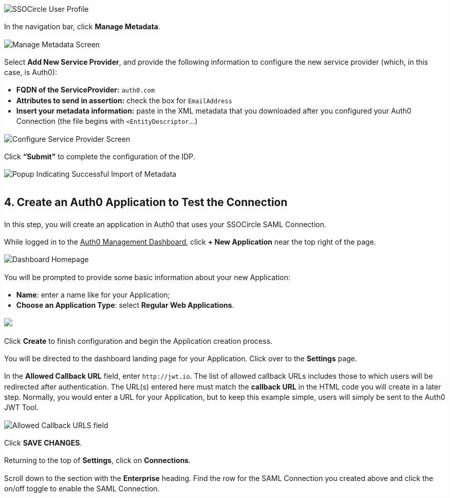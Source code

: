 ![SSOCircle User Profile](/media/articles/saml/identity-providers/ssocircle/user-profile.png)

In the navigation bar, click **Manage Metadata**.

![Manage Metadata Screen](/media/articles/saml/identity-providers/ssocircle/manage-provider-metadata.png)

Select **Add New Service Provider**, and provide the following information to configure the new service provider (which, in this case, is Auth0):

* **FQDN of the ServiceProvider:** `auth0.com`
* **Attributes to send in assertion:** check the box for `EmailAddress`
* **Insert your metadata information:** paste in the XML metadata that you downloaded after you configured your Auth0 Connection (the file begins with `<EntityDescriptor`...)

![Configure Service Provider Screen](/media/articles/saml/identity-providers/ssocircle/config-service-provider.png)

Click **“Submit”** to complete the configuration of the IDP.

![Popup Indicating Successful Import of Metadata](/media/articles/saml/identity-providers/ssocircle/metadata-success.png)

## 4. Create an Auth0 Application to Test the Connection

In this step, you will create an application in Auth0 that uses your SSOCircle SAML Connection.

While logged in to the [Auth0 Management Dashboard](${manage_url}), click **+ New Application** near the top right of the page.

![Dashboard Homepage](/media/articles/saml/identity-providers/ssocircle/create-new-client.png)

You will be prompted to provide some basic information about your new Application:

* **Name**: enter a name like for your Application;
* **Choose an Application Type**: select **Regular Web Applications**.

![](/media/articles/saml/identity-providers/ssocircle/set-up-client.png)

Click **Create** to finish configuration and begin the Application creation process.

You will be directed to the dashboard landing page for your Application. Click over to the **Settings** page.

In the **Allowed Callback URL** field, enter `http://jwt.io`. The list of allowed callback URLs includes those to which users will be redirected after authentication. The URL(s) entered here must match the **callback URL** in the HTML code you will create in a later step. Normally, you would enter a URL for your Application, but to keep this example simple, users will simply be sent to the Auth0 JWT Tool.

![Allowed Callback URLS field](/media/articles/saml/identity-providers/ssocircle/allowed-callback-urls.png)

Click **SAVE CHANGES**.

Returning to the top of **Settings**, click on  **Connections**.

Scroll down to the section with the **Enterprise** heading. Find the row for the SAML Connection you created above and click the on/off toggle to enable the SAML Connection.
